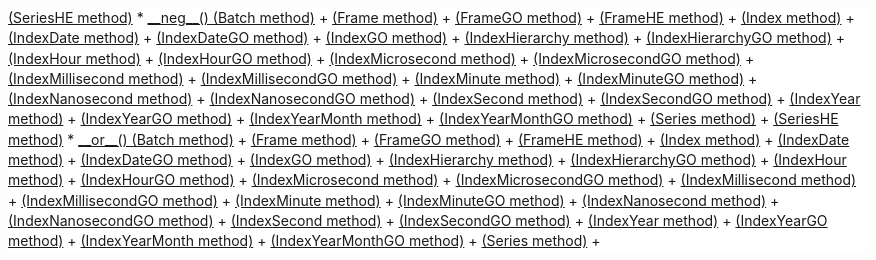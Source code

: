 [(SeriesHE method)](api_detail/series_he-operator_binary.md#static_frame.SeriesHE.__ne__) * [\_\_neg\_\_() (Batch method)](api_detail/batch-operator_unary.md#static_frame.Batch.__neg__)   + [(Frame method)](api_detail/frame-operator_unary.md#static_frame.Frame.__neg__)   + [(FrameGO method)](api_detail/frame_go-operator_unary.md#static_frame.FrameGO.__neg__)   + [(FrameHE method)](api_detail/frame_he-operator_unary.md#static_frame.FrameHE.__neg__)   + [(Index method)](api_detail/index-operator_unary.md#static_frame.Index.__neg__)   + [(IndexDate method)](api_detail/index_date-operator_unary.md#static_frame.IndexDate.__neg__)   + [(IndexDateGO method)](api_detail/index_date_go-operator_unary.md#static_frame.IndexDateGO.__neg__)   + [(IndexGO method)](api_detail/index_go-operator_unary.md#static_frame.IndexGO.__neg__)   + [(IndexHierarchy method)](api_detail/index_hierarchy-operator_unary.md#static_frame.IndexHierarchy.__neg__)   + [(IndexHierarchyGO method)](api_detail/index_hierarchy_go-operator_unary.md#static_frame.IndexHierarchyGO.__neg__)   + [(IndexHour method)](api_detail/index_hour-operator_unary.md#static_frame.IndexHour.__neg__)   + [(IndexHourGO method)](api_detail/index_hour_go-operator_unary.md#static_frame.IndexHourGO.__neg__)   + [(IndexMicrosecond method)](api_detail/index_microsecond-operator_unary.md#static_frame.IndexMicrosecond.__neg__)   + [(IndexMicrosecondGO method)](api_detail/index_microsecond_go-operator_unary.md#static_frame.IndexMicrosecondGO.__neg__)   + [(IndexMillisecond method)](api_detail/index_millisecond-operator_unary.md#static_frame.IndexMillisecond.__neg__)   + [(IndexMillisecondGO method)](api_detail/index_millisecond_go-operator_unary.md#static_frame.IndexMillisecondGO.__neg__)   + [(IndexMinute method)](api_detail/index_minute-operator_unary.md#static_frame.IndexMinute.__neg__)   + [(IndexMinuteGO method)](api_detail/index_minute_go-operator_unary.md#static_frame.IndexMinuteGO.__neg__)   + [(IndexNanosecond method)](api_detail/index_nanosecond-operator_unary.md#static_frame.IndexNanosecond.__neg__)   + [(IndexNanosecondGO method)](api_detail/index_nanosecond_go-operator_unary.md#static_frame.IndexNanosecondGO.__neg__)   + [(IndexSecond method)](api_detail/index_second-operator_unary.md#static_frame.IndexSecond.__neg__)   + [(IndexSecondGO method)](api_detail/index_second_go-operator_unary.md#static_frame.IndexSecondGO.__neg__)   + [(IndexYear method)](api_detail/index_year-operator_unary.md#static_frame.IndexYear.__neg__)   + [(IndexYearGO method)](api_detail/index_year_go-operator_unary.md#static_frame.IndexYearGO.__neg__)   + [(IndexYearMonth method)](api_detail/index_year_month-operator_unary.md#static_frame.IndexYearMonth.__neg__)   + [(IndexYearMonthGO method)](api_detail/index_year_month_go-operator_unary.md#static_frame.IndexYearMonthGO.__neg__)   + [(Series method)](api_detail/series-operator_unary.md#static_frame.Series.__neg__)   + [(SeriesHE method)](api_detail/series_he-operator_unary.md#static_frame.SeriesHE.__neg__) * [\_\_or\_\_() (Batch method)](api_detail/batch-operator_binary.md#static_frame.Batch.__or__)   + [(Frame method)](api_detail/frame-operator_binary.md#static_frame.Frame.__or__)   + [(FrameGO method)](api_detail/frame_go-operator_binary.md#static_frame.FrameGO.__or__)   + [(FrameHE method)](api_detail/frame_he-operator_binary.md#static_frame.FrameHE.__or__)   + [(Index method)](api_detail/index-operator_binary.md#static_frame.Index.__or__)   + [(IndexDate method)](api_detail/index_date-operator_binary.md#static_frame.IndexDate.__or__)   + [(IndexDateGO method)](api_detail/index_date_go-operator_binary.md#static_frame.IndexDateGO.__or__)   + [(IndexGO method)](api_detail/index_go-operator_binary.md#static_frame.IndexGO.__or__)   + [(IndexHierarchy method)](api_detail/index_hierarchy-operator_binary.md#static_frame.IndexHierarchy.__or__)   + [(IndexHierarchyGO method)](api_detail/index_hierarchy_go-operator_binary.md#static_frame.IndexHierarchyGO.__or__)   + [(IndexHour method)](api_detail/index_hour-operator_binary.md#static_frame.IndexHour.__or__)   + [(IndexHourGO method)](api_detail/index_hour_go-operator_binary.md#static_frame.IndexHourGO.__or__)   + [(IndexMicrosecond method)](api_detail/index_microsecond-operator_binary.md#static_frame.IndexMicrosecond.__or__)   + [(IndexMicrosecondGO method)](api_detail/index_microsecond_go-operator_binary.md#static_frame.IndexMicrosecondGO.__or__)   + [(IndexMillisecond method)](api_detail/index_millisecond-operator_binary.md#static_frame.IndexMillisecond.__or__)   + [(IndexMillisecondGO method)](api_detail/index_millisecond_go-operator_binary.md#static_frame.IndexMillisecondGO.__or__)   + [(IndexMinute method)](api_detail/index_minute-operator_binary.md#static_frame.IndexMinute.__or__)   + [(IndexMinuteGO method)](api_detail/index_minute_go-operator_binary.md#static_frame.IndexMinuteGO.__or__)   + [(IndexNanosecond method)](api_detail/index_nanosecond-operator_binary.md#static_frame.IndexNanosecond.__or__)   + [(IndexNanosecondGO method)](api_detail/index_nanosecond_go-operator_binary.md#static_frame.IndexNanosecondGO.__or__)   + [(IndexSecond method)](api_detail/index_second-operator_binary.md#static_frame.IndexSecond.__or__)   + [(IndexSecondGO method)](api_detail/index_second_go-operator_binary.md#static_frame.IndexSecondGO.__or__)   + [(IndexYear method)](api_detail/index_year-operator_binary.md#static_frame.IndexYear.__or__)   + [(IndexYearGO method)](api_detail/index_year_go-operator_binary.md#static_frame.IndexYearGO.__or__)   + [(IndexYearMonth method)](api_detail/index_year_month-operator_binary.md#static_frame.IndexYearMonth.__or__)   + [(IndexYearMonthGO method)](api_detail/index_year_month_go-operator_binary.md#static_frame.IndexYearMonthGO.__or__)   + [(Series method)](api_detail/series-operator_binary.md#static_frame.Series.__or__)   +